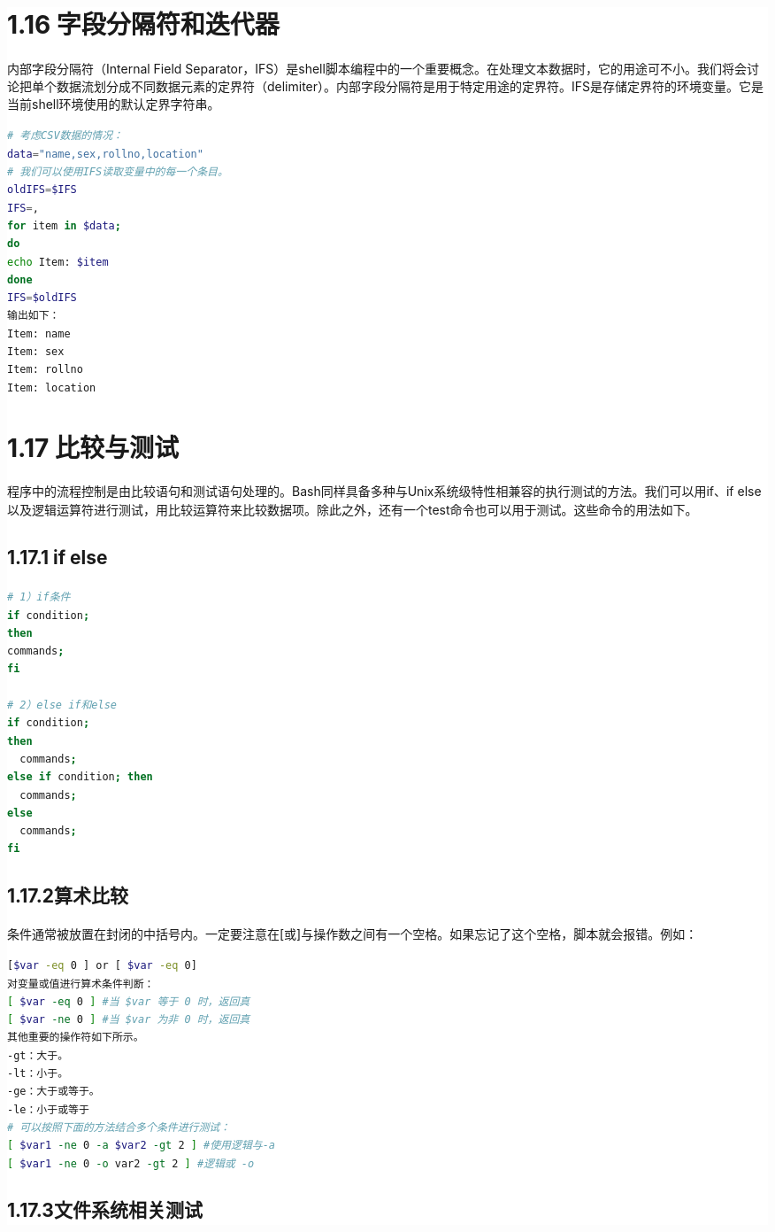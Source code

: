 # 1.16 字段分隔符和迭代器
内部字段分隔符（Internal Field Separator，IFS）是shell脚本编程中的一个重要概念。在处理文本数据时，它的用途可不小。我们将会讨论把单个数据流划分成不同数据元素的定界符（delimiter）。内部字段分隔符是用于特定用途的定界符。IFS是存储定界符的环境变量。它是当前shell环境使用的默认定界字符串。
```bash
# 考虑CSV数据的情况：
data="name,sex,rollno,location"
# 我们可以使用IFS读取变量中的每一个条目。
oldIFS=$IFS
IFS=,
for item in $data;
do
echo Item: $item
done
IFS=$oldIFS
输出如下：
Item: name
Item: sex
Item: rollno
Item: location
```
# 1.17 比较与测试
程序中的流程控制是由比较语句和测试语句处理的。Bash同样具备多种与Unix系统级特性相兼容的执行测试的方法。我们可以用if、if else以及逻辑运算符进行测试，用比较运算符来比较数据项。除此之外，还有一个test命令也可以用于测试。这些命令的用法如下。
## 1.17.1 if else
```bash
# 1）if条件
if condition;
then
commands;
fi

# 2）else if和else
if condition;
then
  commands;
else if condition; then
  commands;
else
  commands;
fi
```
## 1.17.2算术比较
条件通常被放置在封闭的中括号内。一定要注意在[或]与操作数之间有一个空格。如果忘记了这个空格，脚本就会报错。例如：
```bash
[$var -eq 0 ] or [ $var -eq 0]
对变量或值进行算术条件判断：
[ $var -eq 0 ] #当 $var 等于 0 时，返回真
[ $var -ne 0 ] #当 $var 为非 0 时，返回真
其他重要的操作符如下所示。
-gt：大于。
-lt：小于。
-ge：大于或等于。
-le：小于或等于
# 可以按照下面的方法结合多个条件进行测试：
[ $var1 -ne 0 -a $var2 -gt 2 ] #使用逻辑与-a
[ $var1 -ne 0 -o var2 -gt 2 ] #逻辑或 -o
```
## 1.17.3文件系统相关测试